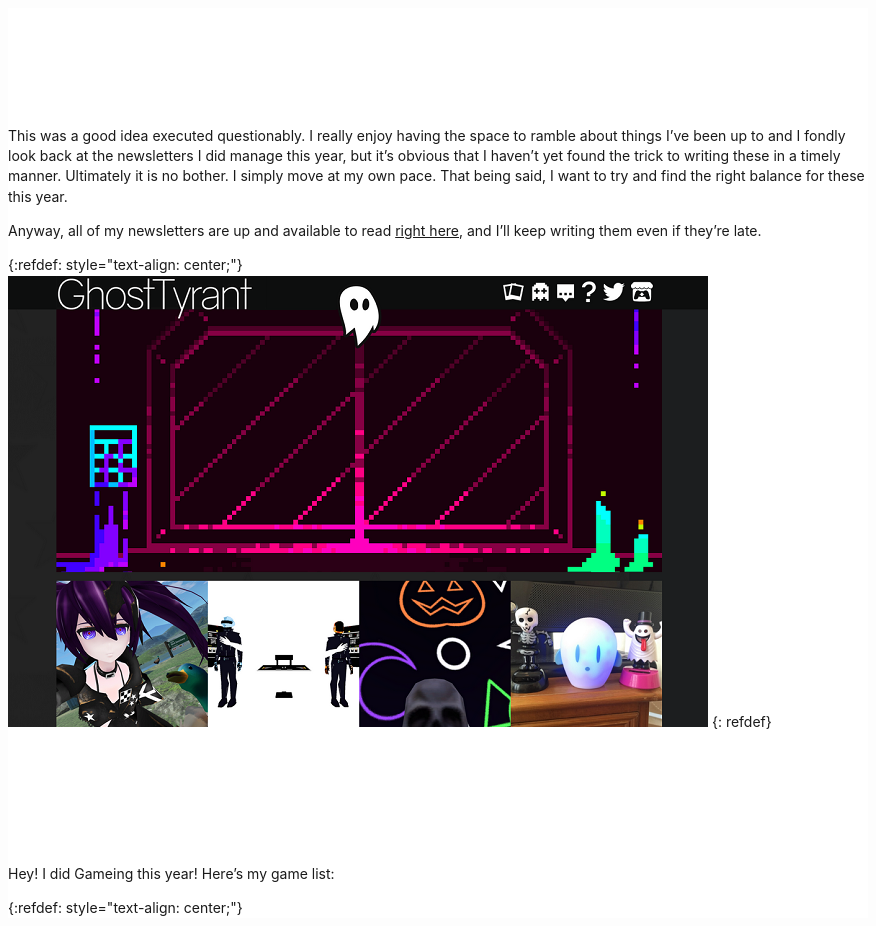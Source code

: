 <br>
<div class="postBreak" style="border-width:1px;border-color:#ababab"> </div>
<br>

<span style="color:white">NEWSLETTERS</span>
---

This was a good idea executed questionably. I really enjoy having the space to ramble about things I’ve been up to and I fondly look back at the newsletters I did manage this year, but it’s obvious that I haven’t yet found the trick to writing these in a timely manner. Ultimately it is no bother. I simply move at my own pace. That being said, I want to try and find the right balance for these this year.

Anyway, all of my newsletters are up and available to read [right here](https://blog.ghosttyrant.co.uk/), and I’ll keep writing them even if they’re late.

{:refdef: style="text-align: center;"}
![newsletters](/assets/2021_misc/dec_2021_newsletter.png)
{: refdef}

<br>
<div class="postBreak" style="border-width:1px;border-color:#ababab"> </div>
<br>

<span style="color:white">GAMES OF 2021</span>
---

Hey! I did Gameing this year! Here’s my game list:

{:refdef: style="text-align: center;"}